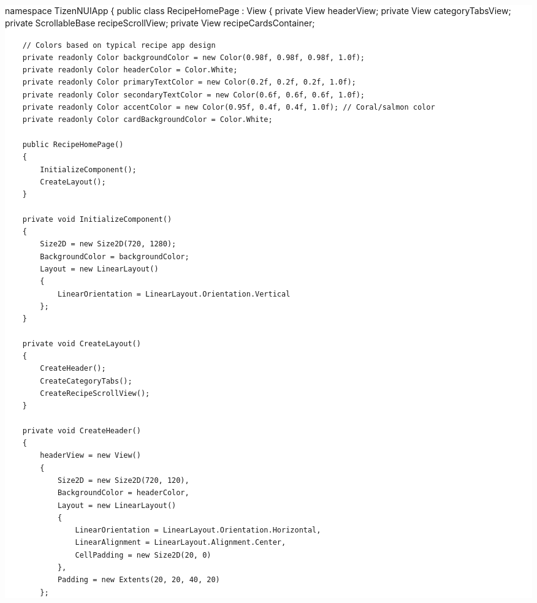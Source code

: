 namespace TizenNUIApp
{
    public class RecipeHomePage : View
    {
        private View headerView;
        private View categoryTabsView;
        private ScrollableBase recipeScrollView;
        private View recipeCardsContainer;

        // Colors based on typical recipe app design
        private readonly Color backgroundColor = new Color(0.98f, 0.98f, 0.98f, 1.0f);
        private readonly Color headerColor = Color.White;
        private readonly Color primaryTextColor = new Color(0.2f, 0.2f, 0.2f, 1.0f);
        private readonly Color secondaryTextColor = new Color(0.6f, 0.6f, 0.6f, 1.0f);
        private readonly Color accentColor = new Color(0.95f, 0.4f, 0.4f, 1.0f); // Coral/salmon color
        private readonly Color cardBackgroundColor = Color.White;

        public RecipeHomePage()
        {
            InitializeComponent();
            CreateLayout();
        }

        private void InitializeComponent()
        {
            Size2D = new Size2D(720, 1280);
            BackgroundColor = backgroundColor;
            Layout = new LinearLayout()
            {
                LinearOrientation = LinearLayout.Orientation.Vertical
            };
        }

        private void CreateLayout()
        {
            CreateHeader();
            CreateCategoryTabs();
            CreateRecipeScrollView();
        }

        private void CreateHeader()
        {
            headerView = new View()
            {
                Size2D = new Size2D(720, 120),
                BackgroundColor = headerColor,
                Layout = new LinearLayout()
                {
                    LinearOrientation = LinearLayout.Orientation.Horizontal,
                    LinearAlignment = LinearLayout.Alignment.Center,
                    CellPadding = new Size2D(20, 0)
                },
                Padding = new Extents(20, 20, 40, 20)
            };
